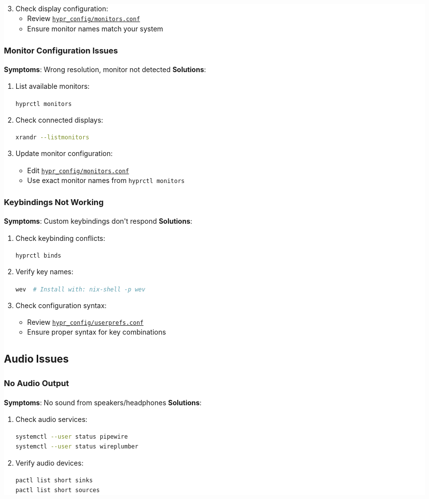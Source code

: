 3. Check display configuration:
   - Review [`hypr_config/monitors.conf`](../hypr_config/monitors.conf)
   - Ensure monitor names match your system

### Monitor Configuration Issues
**Symptoms**: Wrong resolution, monitor not detected
**Solutions**:
1. List available monitors:
   ```bash
   hyprctl monitors
   ```

2. Check connected displays:
   ```bash
   xrandr --listmonitors
   ```

3. Update monitor configuration:
   - Edit [`hypr_config/monitors.conf`](../hypr_config/monitors.conf)
   - Use exact monitor names from `hyprctl monitors`

### Keybindings Not Working
**Symptoms**: Custom keybindings don't respond
**Solutions**:
1. Check keybinding conflicts:
   ```bash
   hyprctl binds
   ```

2. Verify key names:
   ```bash
   wev  # Install with: nix-shell -p wev
   ```

3. Check configuration syntax:
   - Review [`hypr_config/userprefs.conf`](../hypr_config/userprefs.conf)
   - Ensure proper syntax for key combinations

## Audio Issues

### No Audio Output
**Symptoms**: No sound from speakers/headphones
**Solutions**:
1. Check audio services:
   ```bash
   systemctl --user status pipewire
   systemctl --user status wireplumber
   ```

2. Verify audio devices:
   ```bash
   pactl list short sinks
   pactl list short sources
   ```
